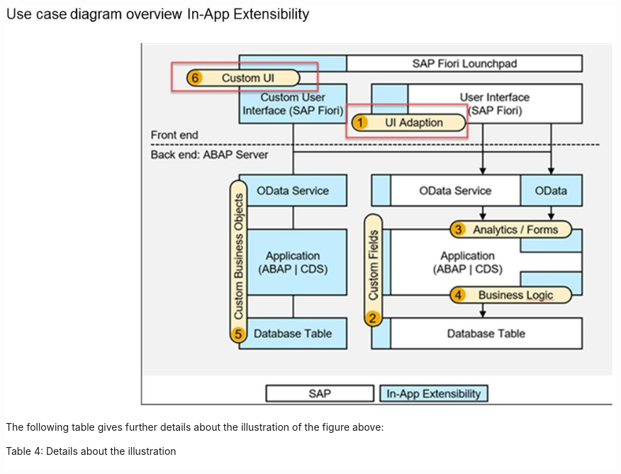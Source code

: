 ![](.//media/image96.jpeg)

 The following table gives further details about the illustration of
 the figure above:

 Table 4: Details about the illustration

<table
<thead
<tr class="header"
<thUI Technology</th
<thEssential</th
<thExtended</th
<thHEC/onPrem</th
</tr
</thead
<tbody
<tr class="odd"
<tdAll</td
<td<pPersonalization.</p
<pFor some UI elements users can make changes themselves. For example, for ta- bles, it's typically pos- sible to change the fields displayed, the order of the columns or the overall sort or- der. If the require- ments are user-spe- cific, then consider any personalization options first.</p</td
<td</td
<tdInclude all the left</td
</tr
<tr class="even"
<td</td
<tdConfiguration / Set- tings. To apply changes more widely, there may be associ- ated configuration or settings relating to the app. These may control for example what fields are dis- played, read only or mandatory. It's worth checking if such con- figuration is available ahead of using other techniques. If the app being changed is available in SAP S/4 HANA Cloud (multi- tenant) then the re- lated settings may be available there also, however this is not guaranteed.</td
<td<pConfiguration / Set- tings.</p